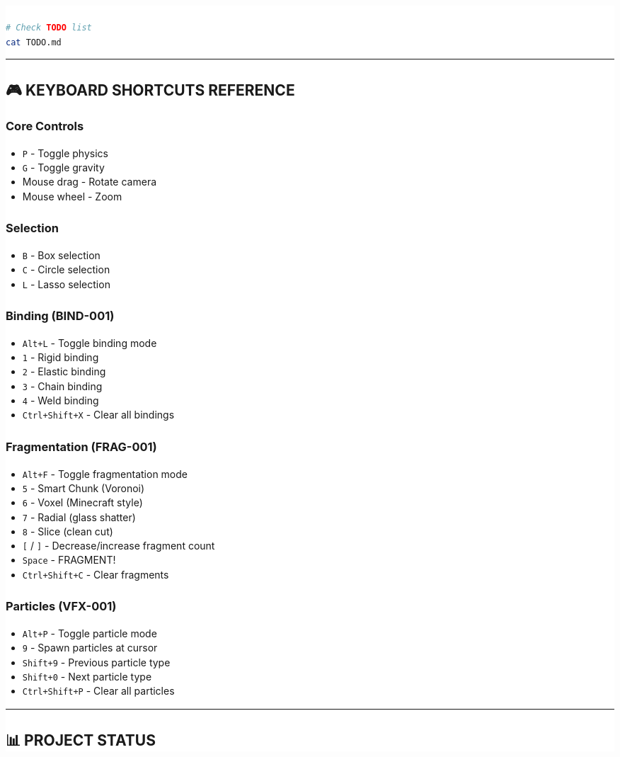 ```bash

# Check TODO list
cat TODO.md
```

---

## 🎮 KEYBOARD SHORTCUTS REFERENCE

### **Core Controls**
- `P` - Toggle physics
- `G` - Toggle gravity
- Mouse drag - Rotate camera
- Mouse wheel - Zoom

### **Selection**
- `B` - Box selection
- `C` - Circle selection
- `L` - Lasso selection

### **Binding (BIND-001)**
- `Alt+L` - Toggle binding mode
- `1` - Rigid binding
- `2` - Elastic binding
- `3` - Chain binding
- `4` - Weld binding
- `Ctrl+Shift+X` - Clear all bindings

### **Fragmentation (FRAG-001)**
- `Alt+F` - Toggle fragmentation mode
- `5` - Smart Chunk (Voronoi)
- `6` - Voxel (Minecraft style)
- `7` - Radial (glass shatter)
- `8` - Slice (clean cut)
- `[` / `]` - Decrease/increase fragment count
- `Space` - FRAGMENT!
- `Ctrl+Shift+C` - Clear fragments

### **Particles (VFX-001)**
- `Alt+P` - Toggle particle mode
- `9` - Spawn particles at cursor
- `Shift+9` - Previous particle type
- `Shift+0` - Next particle type
- `Ctrl+Shift+P` - Clear all particles

---

## 📊 PROJECT STATUS
